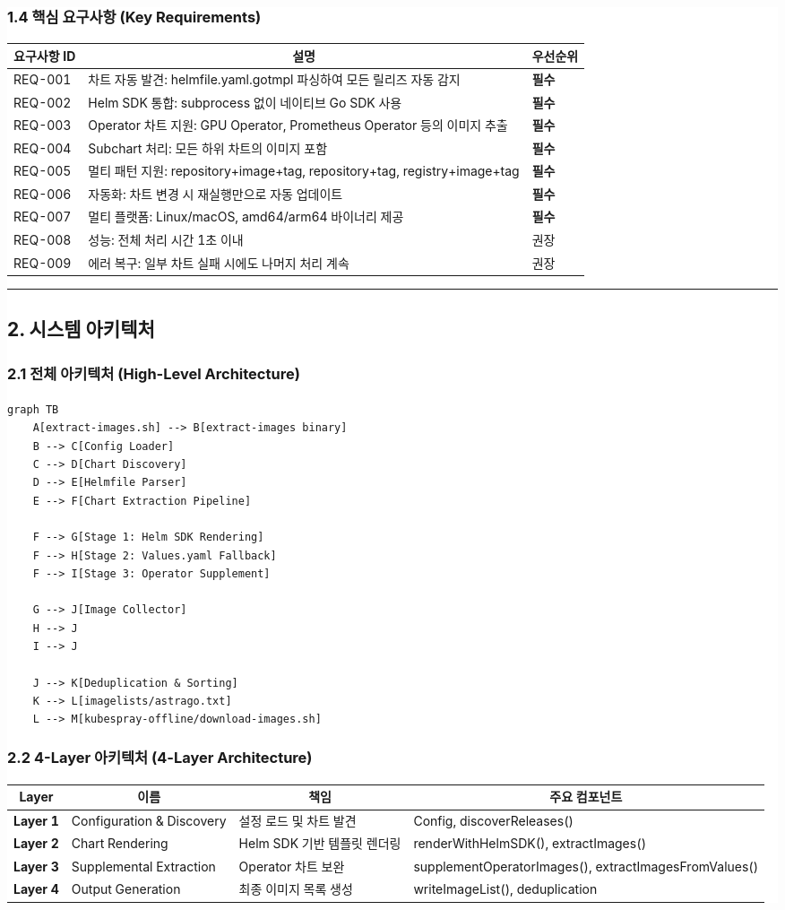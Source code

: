 ### 1.4 핵심 요구사항 (Key Requirements)

| 요구사항 ID | 설명 | 우선순위 |
|------------|------|----------|
| REQ-001 | 차트 자동 발견: helmfile.yaml.gotmpl 파싱하여 모든 릴리즈 자동 감지 | **필수** |
| REQ-002 | Helm SDK 통합: subprocess 없이 네이티브 Go SDK 사용 | **필수** |
| REQ-003 | Operator 차트 지원: GPU Operator, Prometheus Operator 등의 이미지 추출 | **필수** |
| REQ-004 | Subchart 처리: 모든 하위 차트의 이미지 포함 | **필수** |
| REQ-005 | 멀티 패턴 지원: repository+image+tag, repository+tag, registry+image+tag | **필수** |
| REQ-006 | 자동화: 차트 변경 시 재실행만으로 자동 업데이트 | **필수** |
| REQ-007 | 멀티 플랫폼: Linux/macOS, amd64/arm64 바이너리 제공 | **필수** |
| REQ-008 | 성능: 전체 처리 시간 1초 이내 | 권장 |
| REQ-009 | 에러 복구: 일부 차트 실패 시에도 나머지 처리 계속 | 권장 |

---

## 2. 시스템 아키텍처

### 2.1 전체 아키텍처 (High-Level Architecture)

```mermaid
graph TB
    A[extract-images.sh] --> B[extract-images binary]
    B --> C[Config Loader]
    C --> D[Chart Discovery]
    D --> E[Helmfile Parser]
    E --> F[Chart Extraction Pipeline]

    F --> G[Stage 1: Helm SDK Rendering]
    F --> H[Stage 2: Values.yaml Fallback]
    F --> I[Stage 3: Operator Supplement]

    G --> J[Image Collector]
    H --> J
    I --> J

    J --> K[Deduplication & Sorting]
    K --> L[imagelists/astrago.txt]
    L --> M[kubespray-offline/download-images.sh]
```

### 2.2 4-Layer 아키텍처 (4-Layer Architecture)

| Layer | 이름 | 책임 | 주요 컴포넌트 |
|-------|------|------|---------------|
| **Layer 1** | Configuration & Discovery | 설정 로드 및 차트 발견 | Config, discoverReleases() |
| **Layer 2** | Chart Rendering | Helm SDK 기반 템플릿 렌더링 | renderWithHelmSDK(), extractImages() |
| **Layer 3** | Supplemental Extraction | Operator 차트 보완 | supplementOperatorImages(), extractImagesFromValues() |
| **Layer 4** | Output Generation | 최종 이미지 목록 생성 | writeImageList(), deduplication |
